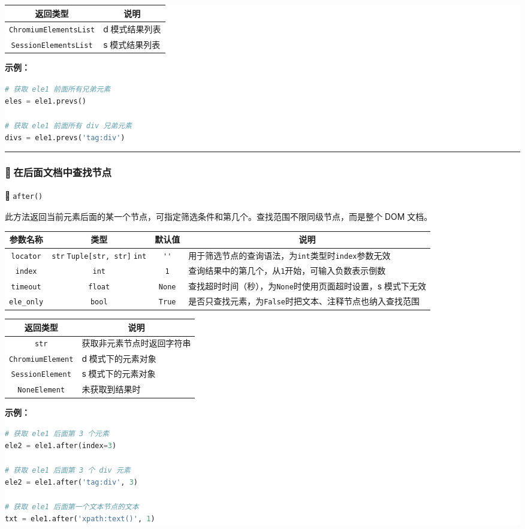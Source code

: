 |        返回类型        | 说明           |
| :--------------------: | -------------- |
| `ChromiumElementsList` | d 模式结果列表 |
| `SessionElementsList`  | s 模式结果列表 |

**示例：**

```python
# 获取 ele1 前面所有兄弟元素
eles = ele1.prevs()

# 获取 ele1 前面所有 div 兄弟元素
divs = ele1.prevs('tag:div')
```



------

### 📌 在后面文档中查找节点

🔸 `after()`

此方法返回当前元素后面的某一个节点，可指定筛选条件和第几个。查找范围不限同级节点，而是整个 DOM 文档。

|  参数名称  |             类型              | 默认值 | 说明                                                         |
| :--------: | :---------------------------: | :----: | ------------------------------------------------------------ |
| `locator`  | `str` `Tuple[str, str]` `int` |  `''`  | 用于筛选节点的查询语法，为`int`类型时`index`参数无效         |
|  `index`   |             `int`             |  `1`   | 查询结果中的第几个，从`1`开始，可输入负数表示倒数            |
| `timeout`  |            `float`            | `None` | 查找超时时间（秒），为`None`时使用页面超时设置，s 模式下无效 |
| `ele_only` |            `bool`             | `True` | 是否只查找元素，为`False`时把文本、注释节点也纳入查找范围    |

|     返回类型      | 说明                       |
| :---------------: | -------------------------- |
|       `str`       | 获取非元素节点时返回字符串 |
| `ChromiumElement` | d 模式下的元素对象         |
| `SessionElement`  | s 模式下的元素对象         |
|   `NoneElement`   | 未获取到结果时             |

**示例：**

```python
# 获取 ele1 后面第 3 个元素
ele2 = ele1.after(index=3)

# 获取 ele1 后面第 3 个 div 元素
ele2 = ele1.after('tag:div', 3)

# 获取 ele1 后面第一个文本节点的文本
txt = ele1.after('xpath:text()', 1)
```
